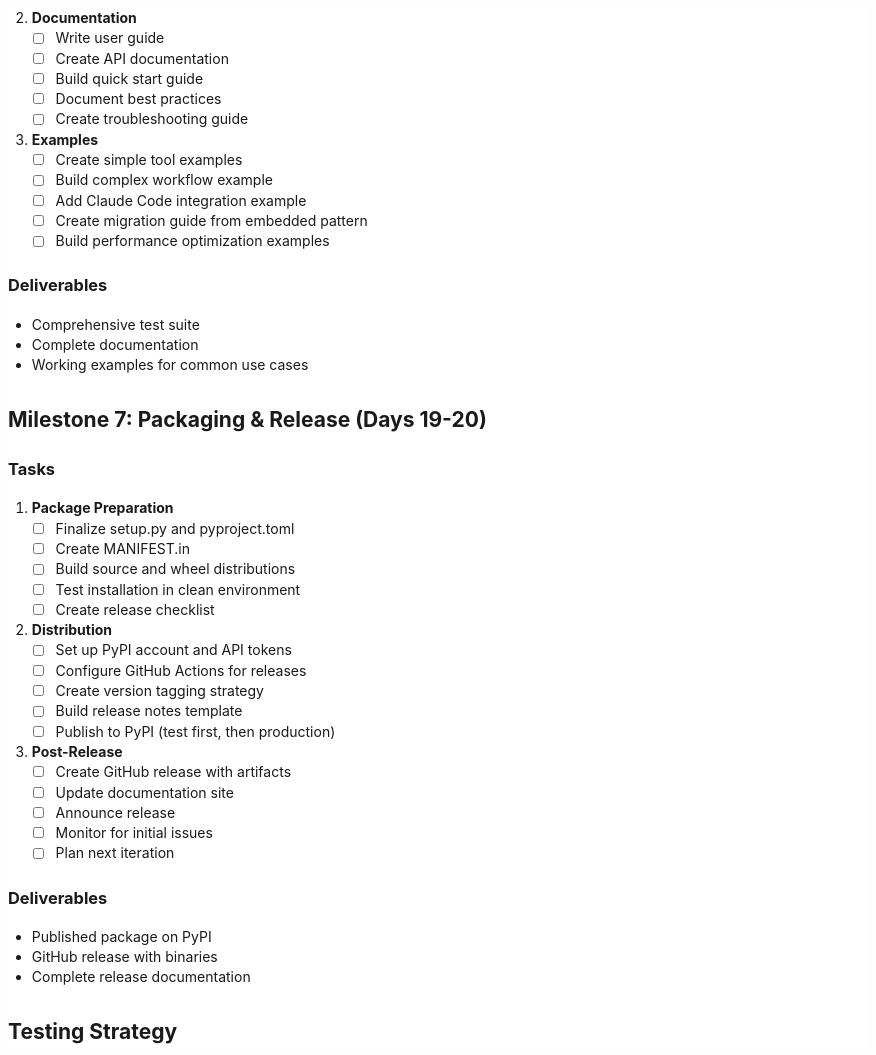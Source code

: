 2. **Documentation**
   - [ ] Write user guide
   - [ ] Create API documentation
   - [ ] Build quick start guide
   - [ ] Document best practices
   - [ ] Create troubleshooting guide

3. **Examples**
   - [ ] Create simple tool examples
   - [ ] Build complex workflow example
   - [ ] Add Claude Code integration example
   - [ ] Create migration guide from embedded pattern
   - [ ] Build performance optimization examples

### Deliverables
- Comprehensive test suite
- Complete documentation
- Working examples for common use cases

## Milestone 7: Packaging & Release (Days 19-20)

### Tasks

1. **Package Preparation**
   - [ ] Finalize setup.py and pyproject.toml
   - [ ] Create MANIFEST.in
   - [ ] Build source and wheel distributions
   - [ ] Test installation in clean environment
   - [ ] Create release checklist

2. **Distribution**
   - [ ] Set up PyPI account and API tokens
   - [ ] Configure GitHub Actions for releases
   - [ ] Create version tagging strategy
   - [ ] Build release notes template
   - [ ] Publish to PyPI (test first, then production)

3. **Post-Release**
   - [ ] Create GitHub release with artifacts
   - [ ] Update documentation site
   - [ ] Announce release
   - [ ] Monitor for initial issues
   - [ ] Plan next iteration

### Deliverables
- Published package on PyPI
- GitHub release with binaries
- Complete release documentation

## Testing Strategy
